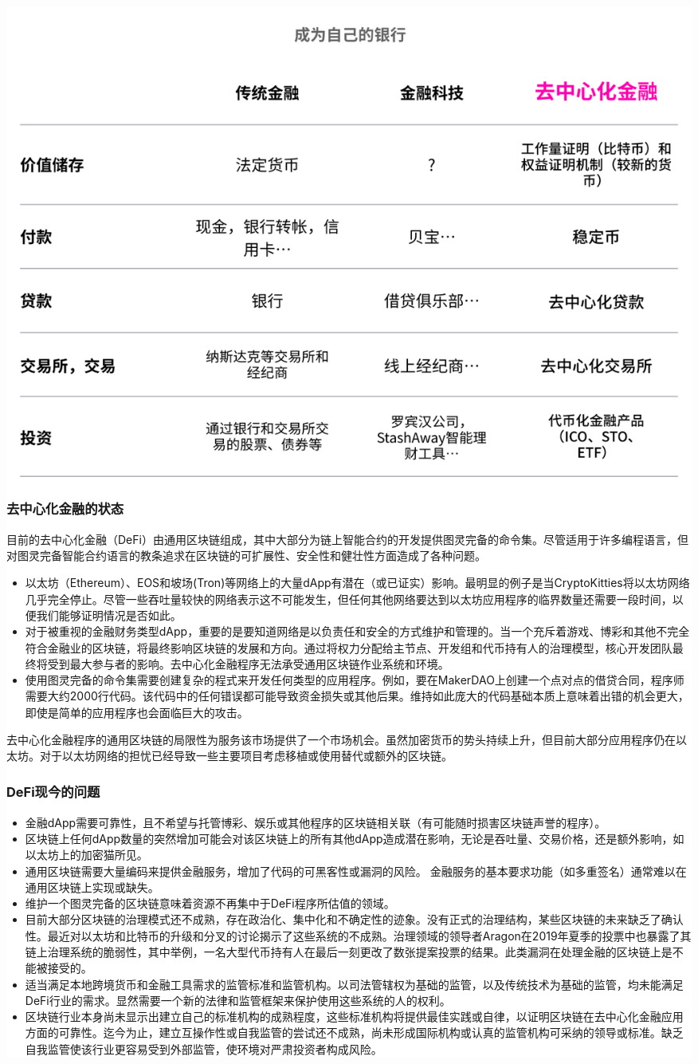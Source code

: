 ![Be your own bank](/img/white-paper/zhs/be-your-own-bank.png)

### 去中心化金融的状态

目前的去中心化金融（DeFi）由通用区块链组成，其中大部分为链上智能合约的开发提供图灵完备的命令集。尽管适用于许多编程语言，但对图灵完备智能合约语言的教条追求在区块链的可扩展性、安全性和健壮性方面造成了各种问题。

- 以太坊（Ethereum）、EOS和坡场(Tron)等网络上的大量dApp有潜在（或已证实）影响。最明显的例子是当CryptoKitties将以太坊网络几乎完全停止。尽管一些吞吐量较快的网络表示这不可能发生，但任何其他网络要达到以太坊应用程序的临界数量还需要一段时间，以便我们能够证明情况是否如此。
- 对于被重视的金融财务类型dApp，重要的是要知道网络是以负责任和安全的方式维护和管理的。当一个充斥着游戏、博彩和其他不完全符合金融业的区块链，将最终影响区块链的发展和方向。通过将权力分配给主节点、开发组和代币持有人的治理模型，核心开发团队最终将受到最大参与者的影响。去中心化金融程序无法承受通用区块链作业系统和环境。
- 使用图灵完备的命令集需要创建复杂的程式来开发任何类型的应用程序。例如，要在MakerDAO上创建一个点对点的借贷合同，程序师需要大约2000行代码。该代码中的任何错误都可能导致资金损失或其他后果。维持如此庞大的代码基础本质上意味着出错的机会更大，即使是简单的应用程序也会面临巨大的攻击。 

去中心化金融程序的通用区块链的局限性为服务该市场提供了一个市场机会。虽然加密货币的势头持续上升，但目前大部分应用程序仍在以太坊。对于以太坊网络的担忧已经导致一些主要项目考虑移植或使用替代或额外的区块链。

### DeFi现今的问题

- 金融dApp需要可靠性，且不希望与托管博彩、娱乐或其他程序的区块链相关联（有可能随时损害区块链声誉的程序）。
- 区块链上任何dApp数量的突然增加可能会对该区块链上的所有其他dApp造成潜在影响，无论是吞吐量、交易价格，还是额外影响，如以太坊上的加密猫所见。
- 通用区块链需要大量编码来提供金融服务，增加了代码的可黑客性或漏洞的风险。
金融服务的基本要求功能（如多重签名）通常难以在通用区块链上实现或缺失。
- 维护一个图灵完备的区块链意味着资源不再集中于DeFi程序所估值的领域。
- 目前大部分区块链的治理模式还不成熟，存在政治化、集中化和不确定性的迹象。没有正式的治理结构，某些区块链的未来缺乏了确认性。最近对以太坊和比特币的升级和分叉的讨论揭示了这些系统的不成熟。治理领域的领导者Aragon在2019年夏季的投票中也暴露了其链上治理系统的脆弱性，其中举例，一名大型代币持有人在最后一刻更改了数张提案投票的结果。此类漏洞在处理金融的区块链上是不能被接受的。
- 适当满足本地跨境货币和金融工具需求的监管标准和监管机构。以司法管辖权为基础的监管，以及传统技术为基础的监管，均未能满足DeFi行业的需求。显然需要一个新的法律和监管框架来保护使用这些系统的人的权利。
- 区块链行业本身尚未显示出建立自己的标准机构的成熟程度，这些标准机构将提供最佳实践或自律，以证明区块链在去中心化金融应用方面的可靠性。迄今为止，建立互操作性或自我监管的尝试还不成熟，尚未形成国际机构或认真的监管机构可采纳的领导或标准。缺乏自我监管使该行业更容易受到外部监管，使环境对严肃投资者构成风险。
